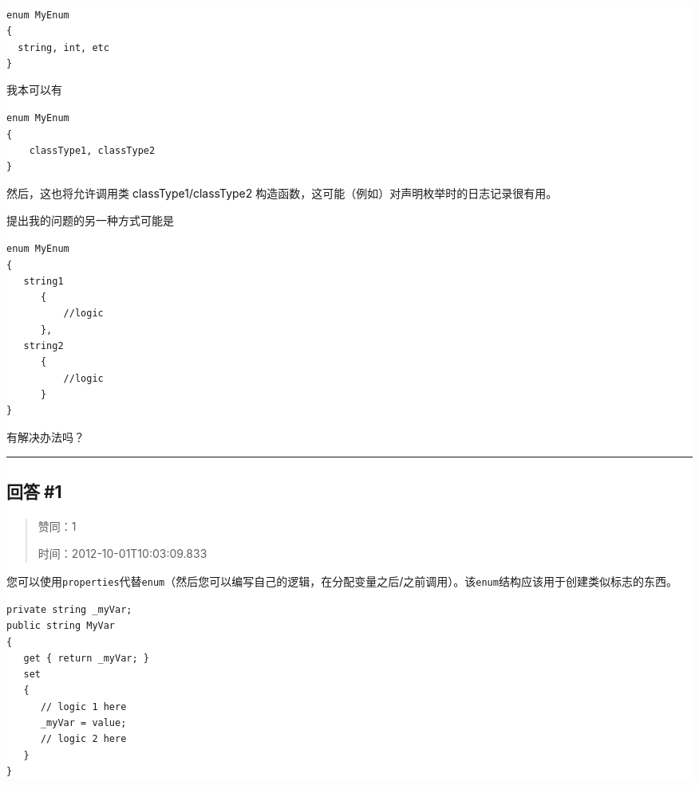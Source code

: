 ```
enum MyEnum
{
  string, int, etc
} 
```

我本可以有

```
enum MyEnum
{
    classType1, classType2
} 
```

然后，这也将允许调用类 classType1/classType2 构造函数，这可能（例如）对声明枚举时的日志记录很有用。

提出我的问题的另一种方式可能是

```
enum MyEnum
{
   string1
      {
          //logic
      },
   string2
      {
          //logic
      }
} 
```

有解决办法吗？

* * *

## 回答 #1

> 赞同：1
> 
> 时间：2012-10-01T10:03:09.833

您可以使用`properties`代替`enum`（然后您可以编写自己的逻辑，在分配变量之后/之前调用）。该`enum`结构应该用于创建类似标志的东西。

```
private string _myVar;
public string MyVar
{
   get { return _myVar; }
   set
   {
      // logic 1 here
      _myVar = value;
      // logic 2 here
   }
} 
```
